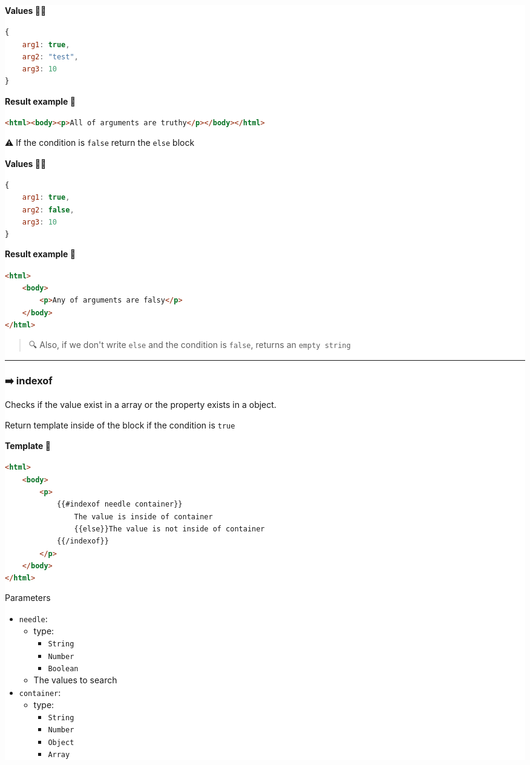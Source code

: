 **Values ✍🏻**
```js
{
	arg1: true,
	arg2: "test",
	arg3: 10
}
```
**Result example 🤩**
```html
<html><body><p>All of arguments are truthy</p></body></html>
```

⚠️ If the condition is `false` return the `else` block

**Values ✍🏻**
```js
{
	arg1: true,
	arg2: false,
	arg3: 10
}
```
**Result example 🤩**
```html
<html>
	<body>
		<p>Any of arguments are falsy</p>
	</body>
</html>
```

> 🔍 Also, if we don't write `else` and the condition is `false`, returns an `empty string`

***********************************************************
### <a name="indexof"></a> ➡️ indexof
Checks if the value exist in a array or the property exists in a object.

Return template inside of the block if the condition is `true`


**Template 👀**
```html
<html>
	<body>
		<p>
			{{#indexof needle container}}
				The value is inside of container
				{{else}}The value is not inside of container
			{{/indexof}}
		</p>
	</body>
</html>
```

Parameters
* `needle`:
	* type:
	  * `String`
	  * `Number`
	  * `Boolean`
	* The values to search
* `container`:
	* type:
	  * `String`
	  * `Number`
	  * `Object`
	  * `Array`